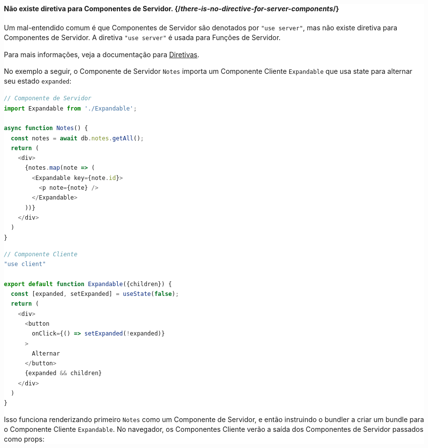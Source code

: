 <Note>

#### Não existe diretiva para Componentes de Servidor. {/*there-is-no-directive-for-server-components*/}

Um mal-entendido comum é que Componentes de Servidor são denotados por `"use server"`, mas não existe diretiva para Componentes de Servidor. A diretiva `"use server"` é usada para Funções de Servidor.

Para mais informações, veja a documentação para [Diretivas](/reference/rsc/directives).

</Note>

No exemplo a seguir, o Componente de Servidor `Notes` importa um Componente Cliente `Expandable` que usa state para alternar seu estado `expanded`:
```js
// Componente de Servidor
import Expandable from './Expandable';

async function Notes() {
  const notes = await db.notes.getAll();
  return (
    <div>
      {notes.map(note => (
        <Expandable key={note.id}>
          <p note={note} />
        </Expandable>
      ))}
    </div>
  )
}
```
```js
// Componente Cliente
"use client"

export default function Expandable({children}) {
  const [expanded, setExpanded] = useState(false);
  return (
    <div>
      <button
        onClick={() => setExpanded(!expanded)}
      >
        Alternar
      </button>
      {expanded && children}
    </div>
  )
}
```

Isso funciona renderizando primeiro `Notes` como um Componente de Servidor, e então instruindo o bundler a criar um bundle para o Componente Cliente `Expandable`. No navegador, os Componentes Cliente verão a saída dos Componentes de Servidor passados como props:
